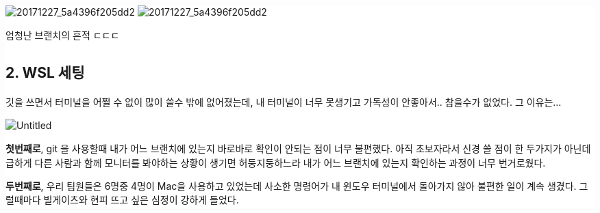   ![20171227_5a4396f205dd2](https://yubinshin.s3.ap-northeast-2.amazonaws.com/2023-04-21-elice-1st-project-review/4.png?response-content-disposition=inline&X-Amz-Security-Token=IQoJb3JpZ2luX2VjEFsaDmFwLW5vcnRoZWFzdC0yIkcwRQIhALsIl78o2V94ht1S6tug0t7yAWt1Uo8aXWkL9ednVqi6AiBdSQQw3KPpOvSWUFBeSuJFSwAVrXUygsTuDKjS2syb%2BCrkAghUEAAaDDUyMDQ5MzM0NDc3MyIMlp%2B%2BVF3InaotKZLoKsEC3dN788XJApb0M2NEfrnCOSRyy2fGr3GFyz0hu2%2BpVOeWzIBnBljSeiek8JGU2OYVeVRSnLbbe1niWireFjUfa8tB4SZ%2FBMGV60RrOn6%2BoVPxEDotaUs6L8iv%2BdnCCA%2F4Ux17F6xgwbgogjEN4tAQ8xbive23DGYmYEzQB1YfuCefQ3DTBaPZn1PNy08ok5ayfx%2FDpKJVu3jrUatLuA0P2tpr5qron4%2FnENgOjXrIKobckKkYCdNR9akxb0aJmFY20x5yLGGKpjZ7GgQByBagDZwZde1blCjPU4I0dWAn%2B0feV5DtMRC1h8%2BQxjClqqkalULaU98CRqof02FPBwzdGHEEm4YgP0BFcVUIaazQJT%2F8v7kVz25DdoZnQx9YYVZ9X7g5JyiRVE03PJRgR1cmPuUPlptOaw1y2oMppR0XAIhgMP3qw6gGOrMCFC%2BP6YRbBBMsLtqReoLQuPS6Dl16XVXVN8Daca78Necm76jDZugqRDb0fy0N5m2n%2FiBEVCSbqQKmJOymnLGHX5o28cVISFj0LlnqNoAwzFlEjrFMGuBNoaKI2ur5BMEI5DGZxr7ujpK1TOEK2M%2FU6VyuCKoZrMXLhNX4rfhUL%2BYMpUAh%2FcsdTyGUu6wqrHEVVvKhR7e%2B7GVFYaBGOtrxJwoO%2FwZVGI1lApBvWtUKzQMYV%2Frifmk3mbgFncaeShq%2FjLiaefiV%2F2mKERTinYtZgZ%2FA7ch%2FPffmwaIG95OW%2BTcKoYoXcJJdk3RVhFWtzO7lxpEsNCqOJPmWzkAVK4KnEedqlTqpTDVoJVL2rgeDaG6IisYcw0t%2FRSNmq%2FhyoIDSmjjOaXU2A8Ttb1hVe%2BMI51qF6A%3D%3D&X-Amz-Algorithm=AWS4-HMAC-SHA256&X-Amz-Date=20230925T025553Z&X-Amz-SignedHeaders=host&X-Amz-Expires=300&X-Amz-Credential=ASIAXSL6SFACRSOZUURU%2F20230925%2Fap-northeast-2%2Fs3%2Faws4_request&X-Amz-Signature=53bbe0810077734913b752d9f8b6be8d0dd87a26c28d844aeee501aa092dd5d2)
  ![20171227_5a4396f205dd2](https://yubinshin.s3.ap-northeast-2.amazonaws.com/2023-04-21-elice-1st-project-review/5.png?response-content-disposition=inline&X-Amz-Security-Token=IQoJb3JpZ2luX2VjEFsaDmFwLW5vcnRoZWFzdC0yIkcwRQIhALsIl78o2V94ht1S6tug0t7yAWt1Uo8aXWkL9ednVqi6AiBdSQQw3KPpOvSWUFBeSuJFSwAVrXUygsTuDKjS2syb%2BCrkAghUEAAaDDUyMDQ5MzM0NDc3MyIMlp%2B%2BVF3InaotKZLoKsEC3dN788XJApb0M2NEfrnCOSRyy2fGr3GFyz0hu2%2BpVOeWzIBnBljSeiek8JGU2OYVeVRSnLbbe1niWireFjUfa8tB4SZ%2FBMGV60RrOn6%2BoVPxEDotaUs6L8iv%2BdnCCA%2F4Ux17F6xgwbgogjEN4tAQ8xbive23DGYmYEzQB1YfuCefQ3DTBaPZn1PNy08ok5ayfx%2FDpKJVu3jrUatLuA0P2tpr5qron4%2FnENgOjXrIKobckKkYCdNR9akxb0aJmFY20x5yLGGKpjZ7GgQByBagDZwZde1blCjPU4I0dWAn%2B0feV5DtMRC1h8%2BQxjClqqkalULaU98CRqof02FPBwzdGHEEm4YgP0BFcVUIaazQJT%2F8v7kVz25DdoZnQx9YYVZ9X7g5JyiRVE03PJRgR1cmPuUPlptOaw1y2oMppR0XAIhgMP3qw6gGOrMCFC%2BP6YRbBBMsLtqReoLQuPS6Dl16XVXVN8Daca78Necm76jDZugqRDb0fy0N5m2n%2FiBEVCSbqQKmJOymnLGHX5o28cVISFj0LlnqNoAwzFlEjrFMGuBNoaKI2ur5BMEI5DGZxr7ujpK1TOEK2M%2FU6VyuCKoZrMXLhNX4rfhUL%2BYMpUAh%2FcsdTyGUu6wqrHEVVvKhR7e%2B7GVFYaBGOtrxJwoO%2FwZVGI1lApBvWtUKzQMYV%2Frifmk3mbgFncaeShq%2FjLiaefiV%2F2mKERTinYtZgZ%2FA7ch%2FPffmwaIG95OW%2BTcKoYoXcJJdk3RVhFWtzO7lxpEsNCqOJPmWzkAVK4KnEedqlTqpTDVoJVL2rgeDaG6IisYcw0t%2FRSNmq%2FhyoIDSmjjOaXU2A8Ttb1hVe%2BMI51qF6A%3D%3D&X-Amz-Algorithm=AWS4-HMAC-SHA256&X-Amz-Date=20230925T025553Z&X-Amz-SignedHeaders=host&X-Amz-Expires=300&X-Amz-Credential=ASIAXSL6SFACRSOZUURU%2F20230925%2Fap-northeast-2%2Fs3%2Faws4_request&X-Amz-Signature=2341896de08f0b2eabc960ec84632febf3060224cea360b4b6bb9bd643f9bc56)

엄청난 브랜치의 흔적 ㄷㄷㄷ

## 2. **WSL 세팅**

깃을 쓰면서 터미널을 어쩔 수 없이 많이 쓸수 밖에 없어졌는데, 내 터미널이 너무 못생기고 가독성이 안좋아서.. 참을수가 없었다. 그 이유는…

![Untitled](https://yubinshin.s3.ap-northeast-2.amazonaws.com/2023-04-21-elice-1st-project-review/6.png?response-content-disposition=inline&X-Amz-Security-Token=IQoJb3JpZ2luX2VjEFsaDmFwLW5vcnRoZWFzdC0yIkcwRQIhALsIl78o2V94ht1S6tug0t7yAWt1Uo8aXWkL9ednVqi6AiBdSQQw3KPpOvSWUFBeSuJFSwAVrXUygsTuDKjS2syb%2BCrkAghUEAAaDDUyMDQ5MzM0NDc3MyIMlp%2B%2BVF3InaotKZLoKsEC3dN788XJApb0M2NEfrnCOSRyy2fGr3GFyz0hu2%2BpVOeWzIBnBljSeiek8JGU2OYVeVRSnLbbe1niWireFjUfa8tB4SZ%2FBMGV60RrOn6%2BoVPxEDotaUs6L8iv%2BdnCCA%2F4Ux17F6xgwbgogjEN4tAQ8xbive23DGYmYEzQB1YfuCefQ3DTBaPZn1PNy08ok5ayfx%2FDpKJVu3jrUatLuA0P2tpr5qron4%2FnENgOjXrIKobckKkYCdNR9akxb0aJmFY20x5yLGGKpjZ7GgQByBagDZwZde1blCjPU4I0dWAn%2B0feV5DtMRC1h8%2BQxjClqqkalULaU98CRqof02FPBwzdGHEEm4YgP0BFcVUIaazQJT%2F8v7kVz25DdoZnQx9YYVZ9X7g5JyiRVE03PJRgR1cmPuUPlptOaw1y2oMppR0XAIhgMP3qw6gGOrMCFC%2BP6YRbBBMsLtqReoLQuPS6Dl16XVXVN8Daca78Necm76jDZugqRDb0fy0N5m2n%2FiBEVCSbqQKmJOymnLGHX5o28cVISFj0LlnqNoAwzFlEjrFMGuBNoaKI2ur5BMEI5DGZxr7ujpK1TOEK2M%2FU6VyuCKoZrMXLhNX4rfhUL%2BYMpUAh%2FcsdTyGUu6wqrHEVVvKhR7e%2B7GVFYaBGOtrxJwoO%2FwZVGI1lApBvWtUKzQMYV%2Frifmk3mbgFncaeShq%2FjLiaefiV%2F2mKERTinYtZgZ%2FA7ch%2FPffmwaIG95OW%2BTcKoYoXcJJdk3RVhFWtzO7lxpEsNCqOJPmWzkAVK4KnEedqlTqpTDVoJVL2rgeDaG6IisYcw0t%2FRSNmq%2FhyoIDSmjjOaXU2A8Ttb1hVe%2BMI51qF6A%3D%3D&X-Amz-Algorithm=AWS4-HMAC-SHA256&X-Amz-Date=20230925T025553Z&X-Amz-SignedHeaders=host&X-Amz-Expires=300&X-Amz-Credential=ASIAXSL6SFACRSOZUURU%2F20230925%2Fap-northeast-2%2Fs3%2Faws4_request&X-Amz-Signature=63f79442b1b2335f5031977a105acb4e7905383acc358516d863cd55123d691d)

**첫번째로**,
git 을 사용할때 내가 어느 브랜치에 있는지 바로바로 확인이 안되는 점이 너무 불편했다. 아직 초보자라서 신경 쓸 점이 한 두가지가 아닌데 급하게 다른 사람과 함께 모니터를 봐야하는 상황이 생기면 허둥지둥하느라 내가 어느 브랜치에 있는지 확인하는 과정이 너무 번거로웠다.

**두번째로**,
우리 팀원들은 6명중 4명이 Mac을 사용하고 있었는데 사소한 명령어가 내 윈도우 터미널에서 돌아가지 않아 불편한 일이 계속 생겼다. 그럴때마다 빌게이츠와 현피 뜨고 싶은 심정이 강하게 들었다.
